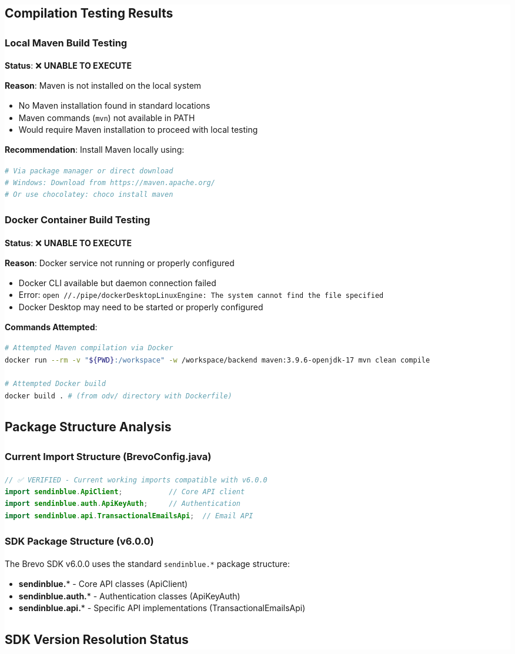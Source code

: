 ## Compilation Testing Results

### Local Maven Build Testing
**Status**: ❌ **UNABLE TO EXECUTE**

**Reason**: Maven is not installed on the local system
- No Maven installation found in standard locations
- Maven commands (`mvn`) not available in PATH
- Would require Maven installation to proceed with local testing

**Recommendation**: Install Maven locally using:
```bash
# Via package manager or direct download
# Windows: Download from https://maven.apache.org/
# Or use chocolatey: choco install maven
```

### Docker Container Build Testing  
**Status**: ❌ **UNABLE TO EXECUTE**

**Reason**: Docker service not running or properly configured
- Docker CLI available but daemon connection failed
- Error: `open //./pipe/dockerDesktopLinuxEngine: The system cannot find the file specified`
- Docker Desktop may need to be started or properly configured

**Commands Attempted**:
```bash
# Attempted Maven compilation via Docker
docker run --rm -v "${PWD}:/workspace" -w /workspace/backend maven:3.9.6-openjdk-17 mvn clean compile

# Attempted Docker build 
docker build . # (from odv/ directory with Dockerfile)
```

## Package Structure Analysis

### Current Import Structure (BrevoConfig.java)
```java
// ✅ VERIFIED - Current working imports compatible with v6.0.0
import sendinblue.ApiClient;           // Core API client
import sendinblue.auth.ApiKeyAuth;     // Authentication
import sendinblue.api.TransactionalEmailsApi;  // Email API
```

### SDK Package Structure (v6.0.0)
The Brevo SDK v6.0.0 uses the standard `sendinblue.*` package structure:
- **sendinblue.*** - Core API classes (ApiClient)
- **sendinblue.auth.*** - Authentication classes (ApiKeyAuth)
- **sendinblue.api.*** - Specific API implementations (TransactionalEmailsApi)

## SDK Version Resolution Status
